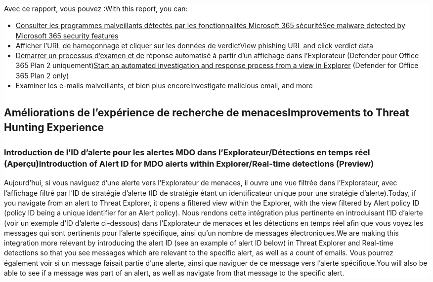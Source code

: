<span data-ttu-id="4b46c-116">Avec ce rapport, vous pouvez :</span><span class="sxs-lookup"><span data-stu-id="4b46c-116">With this report, you can:</span></span>

- [<span data-ttu-id="4b46c-117">Consulter les programmes malveillants détectés par les fonctionnalités Microsoft 365 sécurité</span><span class="sxs-lookup"><span data-stu-id="4b46c-117">See malware detected by Microsoft 365 security features</span></span>](#see-malware-detected-in-email-by-technology)
- [<span data-ttu-id="4b46c-118">Afficher l’URL de hameçonnage et cliquer sur les données de verdict</span><span class="sxs-lookup"><span data-stu-id="4b46c-118">View phishing URL and click verdict data</span></span>](#view-phishing-url-and-click-verdict-data)
- <span data-ttu-id="4b46c-119">[Démarrer un processus d’examen et de](#start-automated-investigation-and-response) réponse automatisé à partir d’un affichage dans l’Explorateur (Defender pour Office 365 Plan 2 uniquement)</span><span class="sxs-lookup"><span data-stu-id="4b46c-119">[Start an automated investigation and response process from a view in Explorer](#start-automated-investigation-and-response) (Defender for Office 365 Plan 2 only)</span></span>
- [<span data-ttu-id="4b46c-120">Examiner les e-mails malveillants, et bien plus encore</span><span class="sxs-lookup"><span data-stu-id="4b46c-120">Investigate malicious email, and more</span></span>](#more-ways-to-use-explorer-and-real-time-detections)

## <a name="improvements-to-threat-hunting-experience"></a><span data-ttu-id="4b46c-121">Améliorations de l’expérience de recherche de menaces</span><span class="sxs-lookup"><span data-stu-id="4b46c-121">Improvements to Threat Hunting Experience</span></span>

### <a name="introduction-of-alert-id-for-mdo-alerts-within-explorerreal-time-detections-preview"></a><span data-ttu-id="4b46c-122">Introduction de l’ID d’alerte pour les alertes MDO dans l’Explorateur/Détections en temps réel (Aperçu)</span><span class="sxs-lookup"><span data-stu-id="4b46c-122">Introduction of Alert ID for MDO alerts within Explorer/Real-time detections (Preview)</span></span>

<span data-ttu-id="4b46c-123">Aujourd’hui, si vous naviguez d’une alerte vers l’Explorateur de menaces, il ouvre une vue filtrée dans l’Explorateur, avec l’affichage filtré par l’ID de stratégie d’alerte (ID de stratégie étant un identificateur unique pour une stratégie d’alerte).</span><span class="sxs-lookup"><span data-stu-id="4b46c-123">Today, if you navigate from an alert to Threat Explorer, it opens a filtered view within the Explorer, with the view filtered by Alert policy ID (policy ID being a unique identifier for an Alert policy).</span></span>
<span data-ttu-id="4b46c-124">Nous rendons cette intégration plus pertinente en introduisant l’ID d’alerte (voir un exemple d’ID d’alerte ci-dessous) dans l’Explorateur de menaces et les détections en temps réel afin que vous voyez les messages qui sont pertinents pour l’alerte spécifique, ainsi qu’un nombre de messages électroniques.</span><span class="sxs-lookup"><span data-stu-id="4b46c-124">We are making this integration more relevant by introducing the alert ID (see an example of alert ID below) in Threat Explorer and Real-time detections so that you see messages which are relevant to the specific alert, as well as a count of emails.</span></span> <span data-ttu-id="4b46c-125">Vous pourrez également voir si un message faisait partie d’une alerte, ainsi que naviguer de ce message vers l’alerte spécifique.</span><span class="sxs-lookup"><span data-stu-id="4b46c-125">You will also be able to see if a message was part of an alert, as well as navigate from that message to the specific alert.</span></span>
